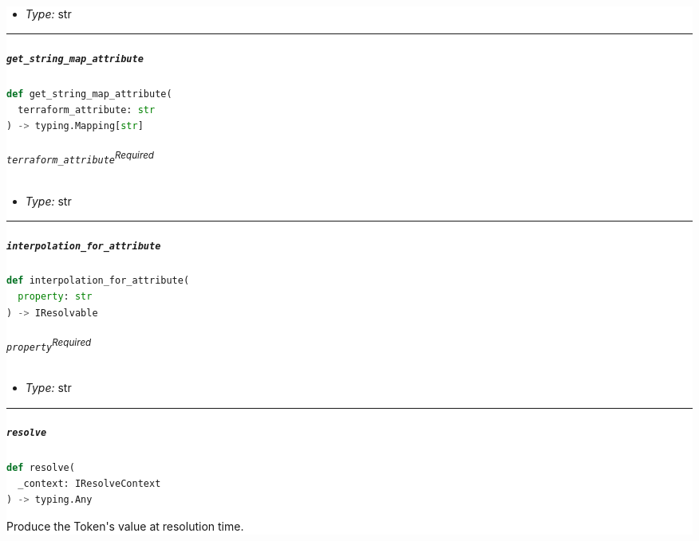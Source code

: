 - *Type:* str

---

##### `get_string_map_attribute` <a name="get_string_map_attribute" id="@cdktf/provider-datadog.dataDatadogMonitorConfigPolicies.DataDatadogMonitorConfigPoliciesMonitorConfigPoliciesOutputReference.getStringMapAttribute"></a>

```python
def get_string_map_attribute(
  terraform_attribute: str
) -> typing.Mapping[str]
```

###### `terraform_attribute`<sup>Required</sup> <a name="terraform_attribute" id="@cdktf/provider-datadog.dataDatadogMonitorConfigPolicies.DataDatadogMonitorConfigPoliciesMonitorConfigPoliciesOutputReference.getStringMapAttribute.parameter.terraformAttribute"></a>

- *Type:* str

---

##### `interpolation_for_attribute` <a name="interpolation_for_attribute" id="@cdktf/provider-datadog.dataDatadogMonitorConfigPolicies.DataDatadogMonitorConfigPoliciesMonitorConfigPoliciesOutputReference.interpolationForAttribute"></a>

```python
def interpolation_for_attribute(
  property: str
) -> IResolvable
```

###### `property`<sup>Required</sup> <a name="property" id="@cdktf/provider-datadog.dataDatadogMonitorConfigPolicies.DataDatadogMonitorConfigPoliciesMonitorConfigPoliciesOutputReference.interpolationForAttribute.parameter.property"></a>

- *Type:* str

---

##### `resolve` <a name="resolve" id="@cdktf/provider-datadog.dataDatadogMonitorConfigPolicies.DataDatadogMonitorConfigPoliciesMonitorConfigPoliciesOutputReference.resolve"></a>

```python
def resolve(
  _context: IResolveContext
) -> typing.Any
```

Produce the Token's value at resolution time.
